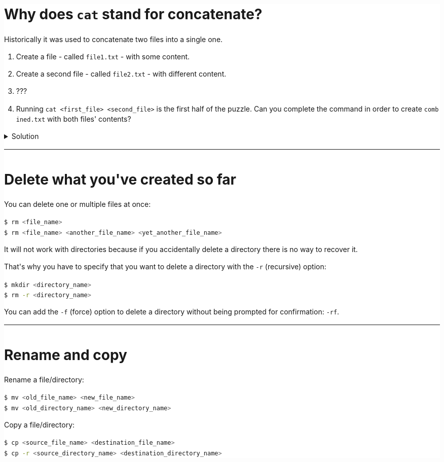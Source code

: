 # Why does `cat` stand for concatenate?

Historically it was used to concatenate two files into a single one. 

1. Create a file - called `file1.txt` - with some content.

2. Create a second file - called `file2.txt` - with different content.

3. ???

4. Running `cat <first_file> <second_file>` is the first half of the puzzle. Can you complete the command in order to create `combined.txt` with both files' contents?


<details><summary>Solution</summary></details>

---

# Delete what you've created so far

You can delete one or multiple files at once:

```bash
$ rm <file_name>
$ rm <file_name> <another_file_name> <yet_another_file_name>
```

It will not work with directories because if you accidentally delete a directory there is no way to recover it.

That's why you have to specify that you want to delete a directory with the `-r` (recursive) option:

```bash
$ mkdir <directory_name>
$ rm -r <directory_name>
```

You can add the `-f` (force) option to delete a directory without being prompted for confirmation: `-rf`. 

---

# Rename and copy

Rename a file/directory:

```bash
$ mv <old_file_name> <new_file_name>
$ mv <old_directory_name> <new_directory_name>
```

Copy a file/directory:

```bash
$ cp <source_file_name> <destination_file_name>
$ cp -r <source_directory_name> <destination_directory_name>
```
